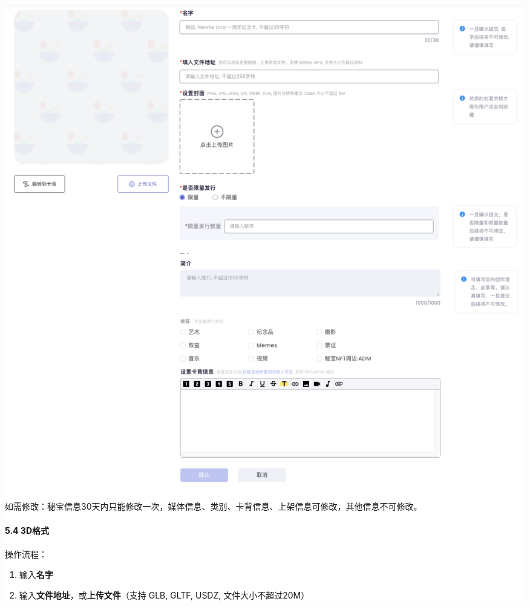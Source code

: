 ![视频1](./img/video-1.png)
![视频2](./img/video-2.png)

如需修改：秘宝信息30天内只能修改一次，媒体信息、类别、卡背信息、上架信息可修改，其他信息不可修改。

#### 5.4 3D格式

操作流程：

1. 输入**名字**

2. 输入**文件地址**，或**上传文件**（支持  GLB, GLTF, USDZ, 文件大小不超过20M）
